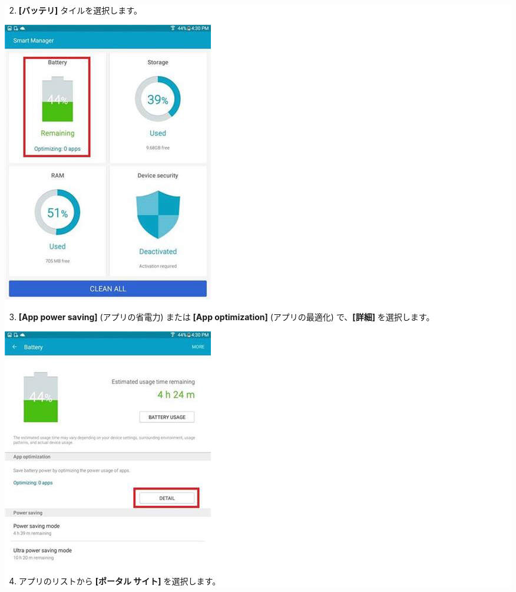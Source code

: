 2. **[バッテリ]** タイルを選択します。

  ![[バッテリ] タイルを選択する](./media/smart-manager-battery-tile.png)

3. **[App power saving]** (アプリの省電力) または **[App optimization]** (アプリの最適化) で、**[詳細]** を選択します。

  ![[App power saving] (アプリの省電力) または [App optimization] (アプリの最適化) で [詳細] を選択する](./media/smart-manager-app-power-saving-detail.png)

4. アプリのリストから **[ポータル サイト]** を選択します。
